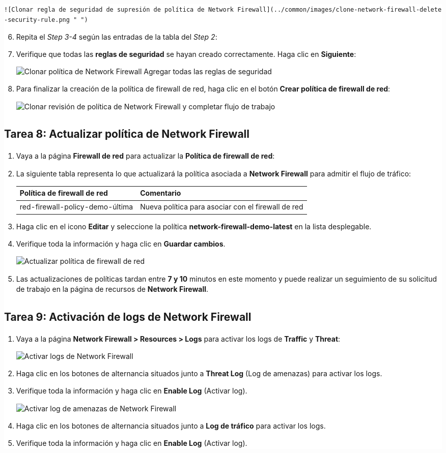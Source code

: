     ![Clonar regla de seguridad de supresión de política de Network Firewall](../common/images/clone-network-firewall-delete-security-rule.png " ")
    
6.  Repita el _Step 3-4_ según las entradas de la tabla del _Step 2_:
    
7.  Verifique que todas las **reglas de seguridad** se hayan creado correctamente. Haga clic en **Siguiente**:
    
    ![Clonar política de Network Firewall Agregar todas las reglas de seguridad](../common/images/clone-network-firewall-add-all-security-rules.png " ")
    
8.  Para finalizar la creación de la política de firewall de red, haga clic en el botón **Crear política de firewall de red**:
    
    ![Clonar revisión de política de Network Firewall y completar flujo de trabajo](../common/images/clone-network-firewall-review-final-updates.png " ")
    

## Tarea 8: Actualizar política de Network Firewall

1.  Vaya a la página **Firewall de red** para actualizar la **Política de firewall de red**:
    
2.  La siguiente tabla representa lo que actualizará la política asociada a **Network Firewall** para admitir el flujo de tráfico:
    
    | Política de firewall de red | Comentario |
    | --- | --- |
    | red-firewall-policy-demo-última | Nueva política para asociar con el firewall de red |
    
3.  Haga clic en el icono **Editar** y seleccione la política **network-firewall-demo-latest** en la lista desplegable.
    
4.  Verifique toda la información y haga clic en **Guardar cambios**.
    
    ![Actualizar política de firewall de red](../common/images/network-firewall-update-policy.png " ")
    
5.  Las actualizaciones de políticas tardan entre **7 y 10** minutos en este momento y puede realizar un seguimiento de su solicitud de trabajo en la página de recursos de **Network Firewall**.
    

## Tarea 9: Activación de logs de Network Firewall

1.  Vaya a la página **Network Firewall > Resources > Logs** para activar los logs de **Traffic** y **Threat**:
    
    ![Activar logs de Network Firewall](../common/images/network-firewall-enable-logs.png " ")
    
2.  Haga clic en los botones de alternancia situados junto a **Threat Log** (Log de amenazas) para activar los logs.
    
3.  Verifique toda la información y haga clic en **Enable Log** (Activar log).
    
    ![Activar log de amenazas de Network Firewall](../common/images/network-firewall-enable-threat-logs.png " ")
    
4.  Haga clic en los botones de alternancia situados junto a **Log de tráfico** para activar los logs.
    
5.  Verifique toda la información y haga clic en **Enable Log** (Activar log).
    